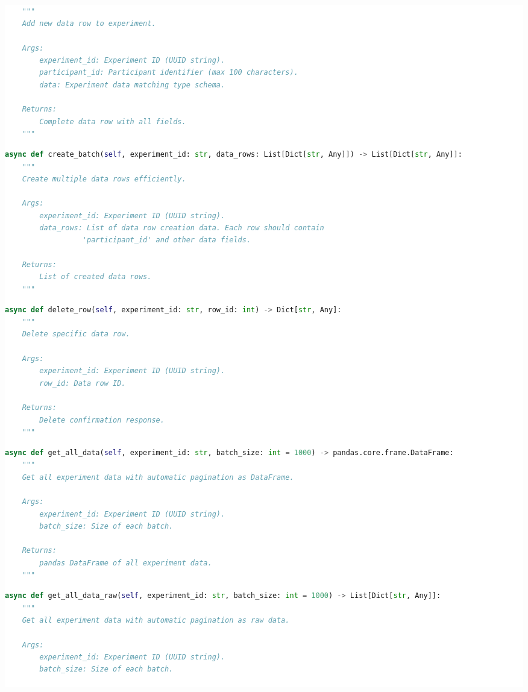 ```python
	"""
	Add new data row to experiment.
	
	Args:
	    experiment_id: Experiment ID (UUID string).
	    participant_id: Participant identifier (max 100 characters).
	    data: Experiment data matching type schema.
	
	Returns:
	    Complete data row with all fields.
	"""
```
```python
async def create_batch(self, experiment_id: str, data_rows: List[Dict[str, Any]]) -> List[Dict[str, Any]]:
	"""
	Create multiple data rows efficiently.
	
	Args:
	    experiment_id: Experiment ID (UUID string).
	    data_rows: List of data row creation data. Each row should contain
	              'participant_id' and other data fields.
	
	Returns:
	    List of created data rows.
	"""
```
```python
async def delete_row(self, experiment_id: str, row_id: int) -> Dict[str, Any]:
	"""
	Delete specific data row.
	
	Args:
	    experiment_id: Experiment ID (UUID string).
	    row_id: Data row ID.
	
	Returns:
	    Delete confirmation response.
	"""
```
```python
async def get_all_data(self, experiment_id: str, batch_size: int = 1000) -> pandas.core.frame.DataFrame:
	"""
	Get all experiment data with automatic pagination as DataFrame.
	
	Args:
	    experiment_id: Experiment ID (UUID string).
	    batch_size: Size of each batch.
	
	Returns:
	    pandas DataFrame of all experiment data.
	"""
```
```python
async def get_all_data_raw(self, experiment_id: str, batch_size: int = 1000) -> List[Dict[str, Any]]:
	"""
	Get all experiment data with automatic pagination as raw data.
	
	Args:
	    experiment_id: Experiment ID (UUID string).
	    batch_size: Size of each batch.
	
```